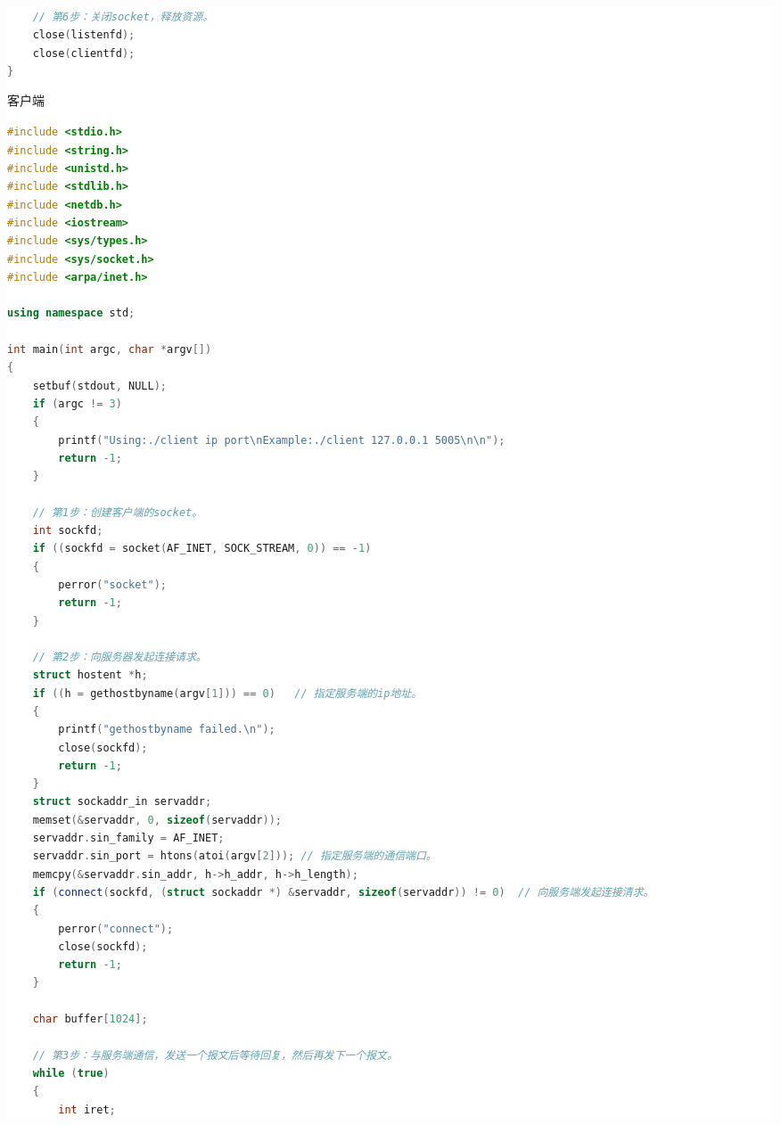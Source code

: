 ```c++
    // 第6步：关闭socket，释放资源。
    close(listenfd);
    close(clientfd);
}
```

客户端

```c++
#include <stdio.h>
#include <string.h>
#include <unistd.h>
#include <stdlib.h>
#include <netdb.h>
#include <iostream>
#include <sys/types.h>
#include <sys/socket.h>
#include <arpa/inet.h>

using namespace std;

int main(int argc, char *argv[])
{
    setbuf(stdout, NULL);
    if (argc != 3)
    {
        printf("Using:./client ip port\nExample:./client 127.0.0.1 5005\n\n");
        return -1;
    }

    // 第1步：创建客户端的socket。
    int sockfd;
    if ((sockfd = socket(AF_INET, SOCK_STREAM, 0)) == -1)
    {
        perror("socket");
        return -1;
    }

    // 第2步：向服务器发起连接请求。
    struct hostent *h;
    if ((h = gethostbyname(argv[1])) == 0)   // 指定服务端的ip地址。
    {
        printf("gethostbyname failed.\n");
        close(sockfd);
        return -1;
    }
    struct sockaddr_in servaddr;
    memset(&servaddr, 0, sizeof(servaddr));
    servaddr.sin_family = AF_INET;
    servaddr.sin_port = htons(atoi(argv[2])); // 指定服务端的通信端口。
    memcpy(&servaddr.sin_addr, h->h_addr, h->h_length);
    if (connect(sockfd, (struct sockaddr *) &servaddr, sizeof(servaddr)) != 0)  // 向服务端发起连接清求。
    {
        perror("connect");
        close(sockfd);
        return -1;
    }

    char buffer[1024];

    // 第3步：与服务端通信，发送一个报文后等待回复，然后再发下一个报文。
    while (true)
    {
        int iret;
```